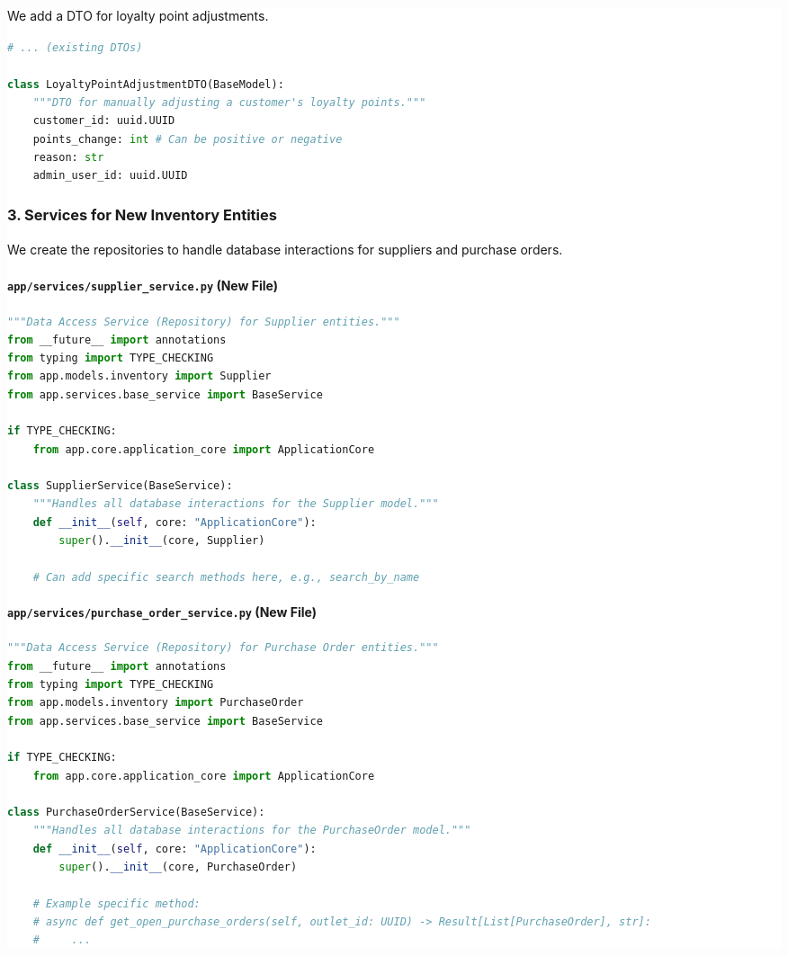 We add a DTO for loyalty point adjustments.

```python
# ... (existing DTOs)

class LoyaltyPointAdjustmentDTO(BaseModel):
    """DTO for manually adjusting a customer's loyalty points."""
    customer_id: uuid.UUID
    points_change: int # Can be positive or negative
    reason: str
    admin_user_id: uuid.UUID
```

### **3. Services for New Inventory Entities**

We create the repositories to handle database interactions for suppliers and purchase orders.

#### **`app/services/supplier_service.py`** (New File)

```python
"""Data Access Service (Repository) for Supplier entities."""
from __future__ import annotations
from typing import TYPE_CHECKING
from app.models.inventory import Supplier
from app.services.base_service import BaseService

if TYPE_CHECKING:
    from app.core.application_core import ApplicationCore

class SupplierService(BaseService):
    """Handles all database interactions for the Supplier model."""
    def __init__(self, core: "ApplicationCore"):
        super().__init__(core, Supplier)
    
    # Can add specific search methods here, e.g., search_by_name
```

#### **`app/services/purchase_order_service.py`** (New File)

```python
"""Data Access Service (Repository) for Purchase Order entities."""
from __future__ import annotations
from typing import TYPE_CHECKING
from app.models.inventory import PurchaseOrder
from app.services.base_service import BaseService

if TYPE_CHECKING:
    from app.core.application_core import ApplicationCore

class PurchaseOrderService(BaseService):
    """Handles all database interactions for the PurchaseOrder model."""
    def __init__(self, core: "ApplicationCore"):
        super().__init__(core, PurchaseOrder)
        
    # Example specific method:
    # async def get_open_purchase_orders(self, outlet_id: UUID) -> Result[List[PurchaseOrder], str]:
    #     ...
```
